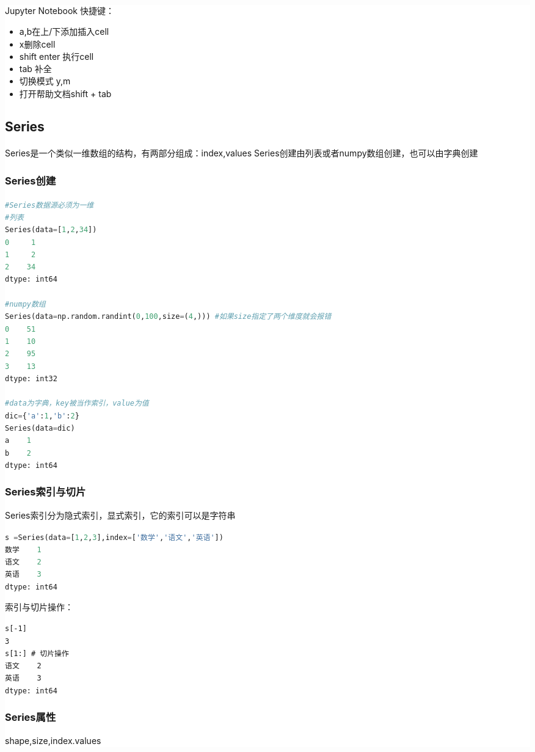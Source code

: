 Jupyter Notebook 快捷键：
* a,b在上/下添加插入cell
* x删除cell
* shift enter 执行cell
* tab 补全
* 切换模式 y,m
* 打开帮助文档shift + tab
## Series
Series是一个类似一维数组的结构，有两部分组成：index,values
Series创建由列表或者numpy数组创建，也可以由字典创建

### Series创建

```python
#Series数据源必须为一维
#列表
Series(data=[1,2,34])
0     1
1     2
2    34
dtype: int64

#numpy数组
Series(data=np.random.randint(0,100,size=(4,))) #如果size指定了两个维度就会报错
0    51
1    10
2    95
3    13
dtype: int32

#data为字典，key被当作索引，value为值
dic={'a':1,'b':2}
Series(data=dic)
a    1
b    2
dtype: int64
```
### Series索引与切片

Series索引分为隐式索引，显式索引，它的索引可以是字符串

```python
s =Series(data=[1,2,3],index=['数学','语文','英语'])
数学    1
语文    2
英语    3
dtype: int64
```

索引与切片操作：

```
s[-1]
3
s[1:] # 切片操作
语文    2
英语    3
dtype: int64
```
### Series属性
shape,size,index.values

